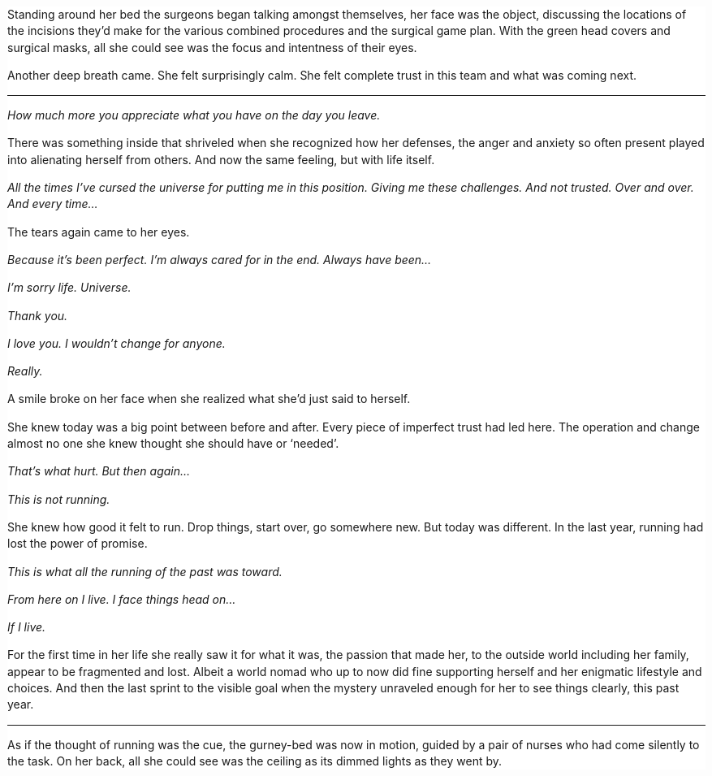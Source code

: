 Standing around her bed the surgeons began talking amongst themselves, her face was the object, discussing the locations of the incisions they’d make for the various combined procedures and the surgical game plan. With the green head covers and surgical masks, all she could see was the focus and intentness of their eyes.

Another deep breath came. She felt surprisingly calm. She felt complete trust in this team and what was coming next. 



* **



_How much more you appreciate what you have on the day you leave._

There was something inside that shriveled when she recognized how her defenses, the anger and anxiety so often present played into alienating herself from others. And now the same feeling, but with life itself.

_All the times I’ve cursed the universe for putting me in this position. Giving me these challenges. And not trusted. Over and over. And every time…_

The tears again came to her eyes.

_Because it’s been perfect. I’m always cared for in the end. Always have been…_

_I’m sorry life. Universe._

_Thank you._

_I love you. I wouldn’t change for anyone._

_Really._

A smile broke on her face when she realized what she’d just said to herself. 

She knew today was a big point between before and after. Every piece of imperfect trust had led here. The operation and change almost no one she knew thought she should have or ‘needed’. 

_That’s what hurt. But then again…_

_This is not running._

She knew how good it felt to run. Drop things, start over, go somewhere new. But today was different. In the last year, running had lost the power of promise.

_This is what all the running of the past was toward._

_From here on I live. I face things head on…_

_If I live._

For the first time in her life she really saw it for what it was, the passion that made her, to the outside world including her family, appear to be fragmented and lost. Albeit a world nomad who up to now did fine supporting herself and her enigmatic lifestyle and choices. And then the last sprint to the visible goal when the mystery unraveled enough for her to see things clearly, this past year. 



* **



As if the thought of running was the cue, the gurney-bed was now in motion, guided by a pair of nurses who had come silently to the task. On her back, all she could see was the ceiling as its dimmed lights as they went by.
